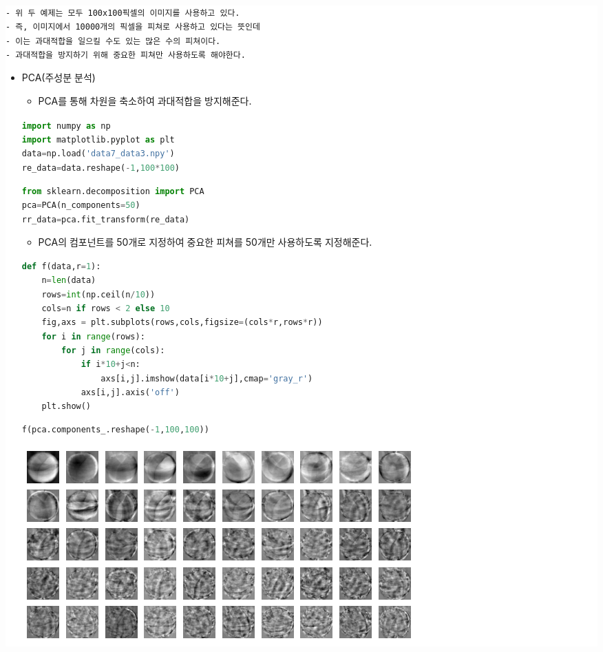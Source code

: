     - 위 두 예제는 모두 100x100픽셀의 이미지를 사용하고 있다.
    - 즉, 이미지에서 10000개의 픽셀을 피쳐로 사용하고 있다는 뜻인데
    - 이는 과대적합을 일으킬 수도 있는 많은 수의 피쳐이다.
    - 과대적합을 방지하기 위해 중요한 피쳐만 사용하도록 해야한다.

  - PCA(주성분 분석)

    - PCA를 통해 차원을 축소하여 과대적합을 방지해준다.

    ```python
    import numpy as np
    import matplotlib.pyplot as plt
    data=np.load('data7_data3.npy')
    re_data=data.reshape(-1,100*100)
    ```

    ```python
    from sklearn.decomposition import PCA
    pca=PCA(n_components=50)
    rr_data=pca.fit_transform(re_data)
    ```

    - PCA의 컴포넌트를 50개로 지정하여 중요한 피쳐를 50개만 사용하도록 지정해준다.

    ```python
    def f(data,r=1):
        n=len(data)
        rows=int(np.ceil(n/10))
        cols=n if rows < 2 else 10
        fig,axs = plt.subplots(rows,cols,figsize=(cols*r,rows*r))
        for i in range(rows):
            for j in range(cols):
                if i*10+j<n:
                    axs[i,j].imshow(data[i*10+j],cmap='gray_r')
                axs[i,j].axis('off')
        plt.show()
    ```

    ```python
    f(pca.components_.reshape(-1,100,100))
    ```

    ![j19](https://github.com/Cheolyong-Kim/TIL/blob/master/%EB%A8%B8%EC%8B%A0%EB%9F%AC%EB%8B%9D%20%EB%94%A5%EB%9F%AC%EB%8B%9D%20%EA%B8%B0%EC%B4%88/%EB%A8%B8%EC%8B%A0%EB%9F%AC%EB%8B%9D%20%EB%94%A5%EB%9F%AC%EB%8B%9D%20%EA%B8%B0%EC%B4%88%2007/j19.png?raw=true)
